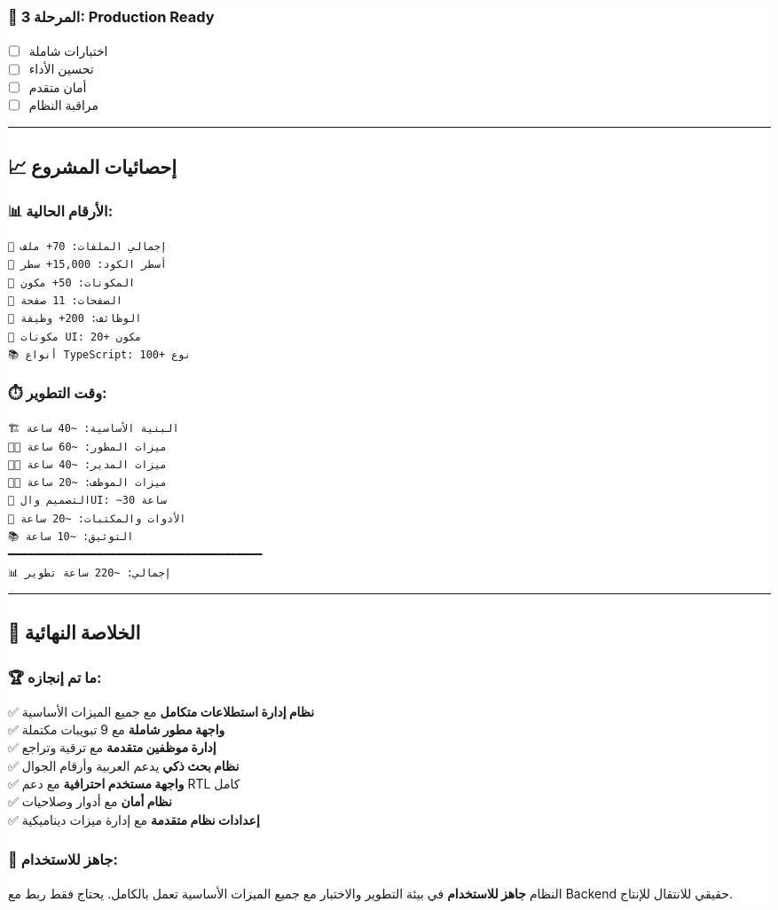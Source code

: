 ### 📅 **المرحلة 3: Production Ready**
- [ ] اختبارات شاملة
- [ ] تحسين الأداء
- [ ] أمان متقدم
- [ ] مراقبة النظام

---

## 📈 **إحصائيات المشروع**

### 📊 **الأرقام الحالية:**
```
📁 إجمالي الملفات: 70+ ملف
📄 أسطر الكود: 15,000+ سطر
🧩 المكونات: 50+ مكون
📱 الصفحات: 11 صفحة
🔧 الوظائف: 200+ وظيفة
🎨 مكونات UI: 20+ مكون
📚 أنواع TypeScript: 100+ نوع
```

### ⏱️ **وقت التطوير:**
```
🏗️ البنية الأساسية: ~40 ساعة
👨‍💻 ميزات المطور: ~60 ساعة
👨‍💼 ميزات المدير: ~40 ساعة
👨‍🏭 ميزات الموظف: ~20 ساعة
🎨 التصميم والUI: ~30 ساعة
🔧 الأدوات والمكتبات: ~20 ساعة
📚 التوثيق: ~10 ساعة
━━━━━━━━━━━━━━━━━━━━━━━━━━━━━━━━━━━━━━━━
📊 إجمالي: ~220 ساعة تطوير
```

---

## 🎯 **الخلاصة النهائية**

### 🏆 **ما تم إنجازه:**
✅ **نظام إدارة استطلاعات متكامل** مع جميع الميزات الأساسية  
✅ **واجهة مطور شاملة** مع 9 تبويبات مكتملة  
✅ **إدارة موظفين متقدمة** مع ترقية وتراجع  
✅ **نظام بحث ذكي** يدعم العربية وأرقام الجوال  
✅ **واجهة مستخدم احترافية** مع دعم RTL كامل  
✅ **نظام أمان** مع أدوار وصلاحيات  
✅ **إعدادات نظام متقدمة** مع إدارة ميزات ديناميكية  

### 🚀 **جاهز للاستخدام:**
النظام **جاهز للاستخدام** في بيئة التطوير والاختبار مع جميع الميزات الأساسية تعمل بالكامل. يحتاج فقط ربط مع Backend حقيقي للانتقال للإنتاج.

